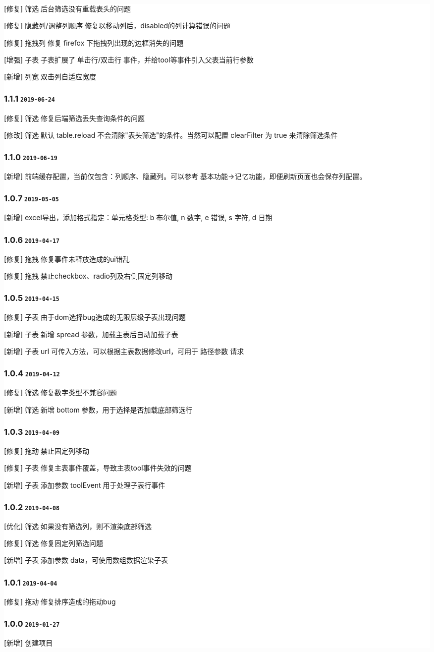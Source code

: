 [修复] 筛选 后台筛选没有重载表头的问题

[修复] 隐藏列/调整列顺序 修复以移动列后，disabled的列计算错误的问题

[修复] 拖拽列 修复 firefox 下拖拽列出现的边框消失的问题

[增强] 子表 子表扩展了 单击行/双击行 事件，并给tool等事件引入父表当前行参数

[新增] 列宽 双击列自适应宽度

### **1.1.1** <small>`2019-06-24`</small>
[修复] 筛选 修复后端筛选丢失查询条件的问题

[修改] 筛选 默认 table.reload 不会清除"表头筛选"的条件。当然可以配置 clearFilter 为 true 来清除筛选条件

### **1.1.0** <small>`2019-06-19`</small>
[新增] 前端缓存配置，当前仅包含：列顺序、隐藏列。可以参考 基本功能->记忆功能，即便刷新页面也会保存列配置。

### **1.0.7** <small>`2019-05-05`</small>
[新增] excel导出，添加格式指定：单元格类型: b 布尔值, n 数字, e 错误, s 字符, d 日期

### **1.0.6** <small>`2019-04-17`</small>
[修复] 拖拽 修复事件未释放造成的ui错乱

[修复] 拖拽 禁止checkbox、radio列及右侧固定列移动

### **1.0.5** <small>`2019-04-15`</small>
[修复] 子表 由于dom选择bug造成的无限层级子表出现问题

[新增] 子表 新增 spread 参数，加载主表后自动加载子表

[新增] 子表 url 可传入方法，可以根据主表数据修改url，可用于 路径参数 请求

### **1.0.4** <small>`2019-04-12`</small>
[修复] 筛选 修复数字类型不兼容问题

[新增] 筛选 新增 bottom 参数，用于选择是否加载底部筛选行

### **1.0.3** <small>`2019-04-09`</small>
[修复] 拖动 禁止固定列移动

[修复] 子表 修复主表事件覆盖，导致主表tool事件失效的问题

[新增] 子表 添加参数 toolEvent 用于处理子表行事件

### **1.0.2** <small>`2019-04-08`</small>
[优化] 筛选 如果没有筛选列，则不渲染底部筛选

[修复] 筛选 修复固定列筛选问题

[新增] 子表 添加参数 data，可使用数组数据渲染子表

### **1.0.1** <small>`2019-04-04`</small>
[修复] 拖动 修复排序造成的拖动bug

### **1.0.0** <small>`2019-01-27`</small>
[新增] 创建项目
